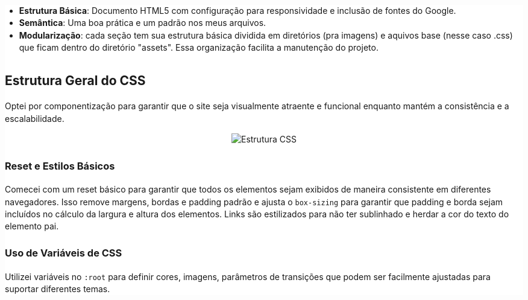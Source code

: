 - **Estrutura Básica**: Documento HTML5 com configuração para responsividade e inclusão de fontes do Google.
- **Semântica**: Uma boa prática e um padrão nos meus arquivos.
- **Modularização**: cada seção tem sua estrutura básica dividida em diretórios (pra imagens) e aquivos base (nesse caso .css) que ficam dentro do diretório "assets". Essa organização facilita a manutenção do projeto.

## Estrutura Geral do CSS

Optei por componentização para garantir que o site seja visualmente atraente e funcional enquanto mantém a consistência e a escalabilidade.

<p align="center">
  <img alt="Estrutura CSS" src="readme-imgs/estrutura-css.jpg" width="100%">
</p>

### **Reset e Estilos Básicos**

Comecei com um reset básico para garantir que todos os elementos sejam exibidos de maneira consistente em diferentes navegadores. Isso remove margens, bordas e padding padrão e ajusta o `box-sizing` para garantir que padding e borda sejam incluídos no cálculo da largura e altura dos elementos. Links são estilizados para não ter sublinhado e herdar a cor do texto do elemento pai.

### **Uso de Variáveis de CSS**

Utilizei variáveis no `:root` para definir cores, imagens, parâmetros de transições que podem ser facilmente ajustadas para suportar diferentes temas.
